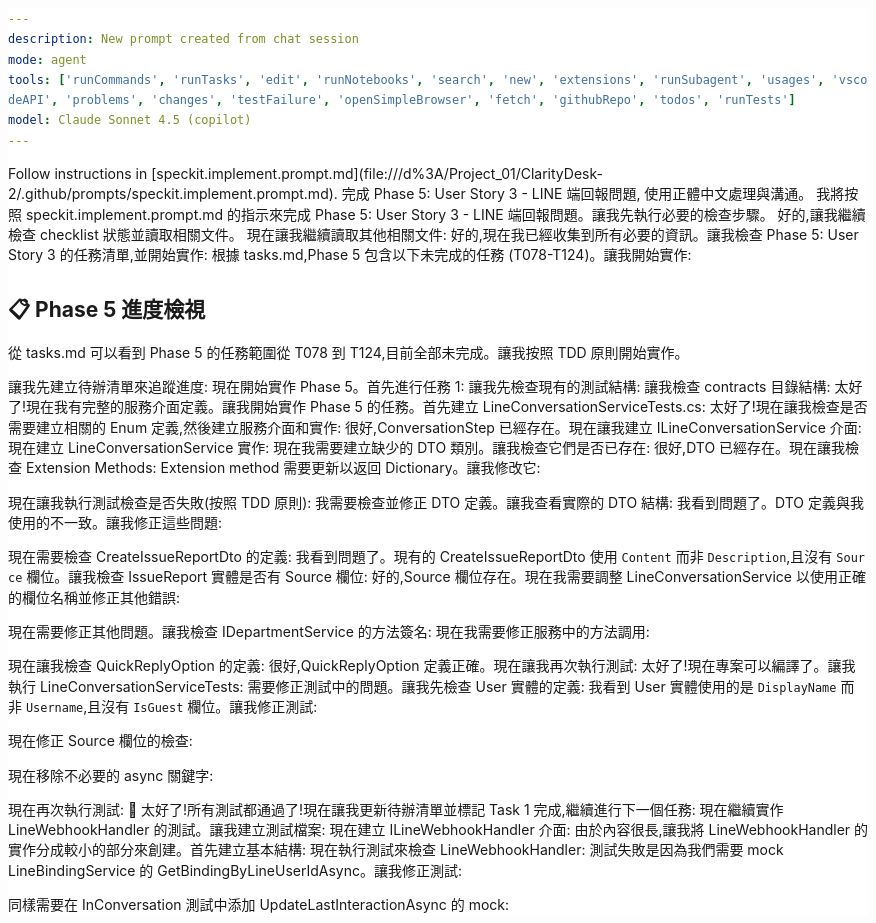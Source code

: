 ```yaml
---
description: New prompt created from chat session
mode: agent
tools: ['runCommands', 'runTasks', 'edit', 'runNotebooks', 'search', 'new', 'extensions', 'runSubagent', 'usages', 'vscodeAPI', 'problems', 'changes', 'testFailure', 'openSimpleBrowser', 'fetch', 'githubRepo', 'todos', 'runTests']
model: Claude Sonnet 4.5 (copilot)
---
```

<user>
Follow instructions in [speckit.implement.prompt.md](file:///d%3A/Project_01/ClarityDesk-2/.github/prompts/speckit.implement.prompt.md).
完成 Phase 5: User Story 3 - LINE 端回報問題, 使用正體中文處理與溝通。
</user>
<assistant>
我將按照 speckit.implement.prompt.md 的指示來完成 Phase 5: User Story 3 - LINE 端回報問題。讓我先執行必要的檢查步驟。 好的,讓我繼續檢查 checklist 狀態並讀取相關文件。 現在讓我繼續讀取其他相關文件: 好的,現在我已經收集到所有必要的資訊。讓我檢查 Phase 5: User Story 3 的任務清單,並開始實作: 根據 tasks.md,Phase 5 包含以下未完成的任務 (T078-T124)。讓我開始實作:

## 📋 Phase 5 進度檢視

從 tasks.md 可以看到 Phase 5 的任務範圍從 T078 到 T124,目前全部未完成。讓我按照 TDD 原則開始實作。

讓我先建立待辦清單來追蹤進度: 現在開始實作 Phase 5。首先進行任務 1: 讓我先檢查現有的測試結構: 讓我檢查 contracts 目錄結構: 太好了!現在我有完整的服務介面定義。讓我開始實作 Phase 5 的任務。首先建立 LineConversationServiceTests.cs: 太好了!現在讓我檢查是否需要建立相關的 Enum 定義,然後建立服務介面和實作: 很好,ConversationStep 已經存在。現在讓我建立 ILineConversationService 介面: 現在建立 LineConversationService 實作: 現在我需要建立缺少的 DTO 類別。讓我檢查它們是否已存在: 很好,DTO 已經存在。現在讓我檢查 Extension Methods: Extension method 需要更新以返回 Dictionary。讓我修改它: 
```

```
現在讓我執行測試檢查是否失敗(按照 TDD 原則): 我需要檢查並修正 DTO 定義。讓我查看實際的 DTO 結構: 我看到問題了。DTO 定義與我使用的不一致。讓我修正這些問題: 
```

```
現在需要檢查 CreateIssueReportDto 的定義: 我看到問題了。現有的 CreateIssueReportDto 使用 `Content` 而非 `Description`,且沒有 `Source` 欄位。讓我檢查 IssueReport 實體是否有 Source 欄位: 好的,Source 欄位存在。現在我需要調整 LineConversationService 以使用正確的欄位名稱並修正其他錯誤: 
```

```
現在需要修正其他問題。讓我檢查 IDepartmentService 的方法簽名: 現在我需要修正服務中的方法調用: 
```

```
現在讓我檢查 QuickReplyOption 的定義: 很好,QuickReplyOption 定義正確。現在讓我再次執行測試: 太好了!現在專案可以編譯了。讓我執行 LineConversationServiceTests: 需要修正測試中的問題。讓我先檢查 User 實體的定義: 我看到 User 實體使用的是 `DisplayName` 而非 `Username`,且沒有 `IsGuest` 欄位。讓我修正測試: 
```

```
現在修正 Source 欄位的檢查: 
```

```
現在移除不必要的 async 關鍵字: 
```

```
現在再次執行測試: 🎉 太好了!所有測試都通過了!現在讓我更新待辦清單並標記 Task 1 完成,繼續進行下一個任務: 現在繼續實作 LineWebhookHandler 的測試。讓我建立測試檔案: 現在建立 ILineWebhookHandler 介面: 由於內容很長,讓我將 LineWebhookHandler 的實作分成較小的部分來創建。首先建立基本結構: 現在執行測試來檢查 LineWebhookHandler: 測試失敗是因為我們需要 mock LineBindingService 的 GetBindingByLineUserIdAsync。讓我修正測試: 
```

```
同樣需要在 InConversation 測試中添加 UpdateLastInteractionAsync 的 mock: 
```
```